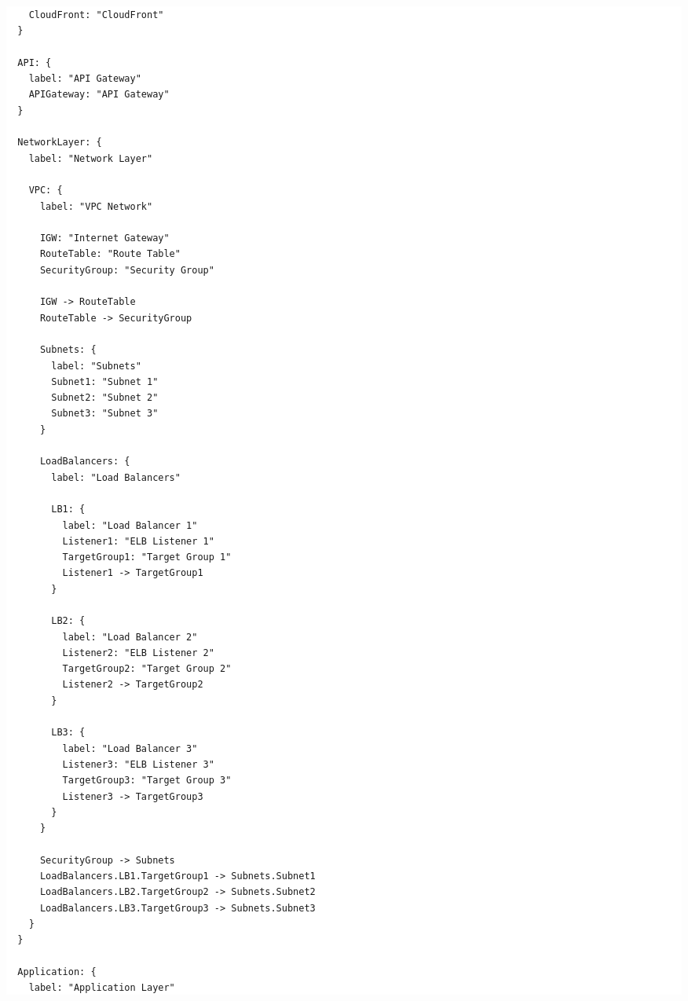 ```d2
    CloudFront: "CloudFront"
  }

  API: {
    label: "API Gateway"
    APIGateway: "API Gateway"
  }

  NetworkLayer: {
    label: "Network Layer"

    VPC: {
      label: "VPC Network"

      IGW: "Internet Gateway"
      RouteTable: "Route Table"
      SecurityGroup: "Security Group"

      IGW -> RouteTable
      RouteTable -> SecurityGroup

      Subnets: {
        label: "Subnets"
        Subnet1: "Subnet 1"
        Subnet2: "Subnet 2"
        Subnet3: "Subnet 3"
      }

      LoadBalancers: {
        label: "Load Balancers"

        LB1: {
          label: "Load Balancer 1"
          Listener1: "ELB Listener 1"
          TargetGroup1: "Target Group 1"
          Listener1 -> TargetGroup1
        }

        LB2: {
          label: "Load Balancer 2"
          Listener2: "ELB Listener 2"
          TargetGroup2: "Target Group 2"
          Listener2 -> TargetGroup2
        }

        LB3: {
          label: "Load Balancer 3"
          Listener3: "ELB Listener 3"
          TargetGroup3: "Target Group 3"
          Listener3 -> TargetGroup3
        }
      }

      SecurityGroup -> Subnets
      LoadBalancers.LB1.TargetGroup1 -> Subnets.Subnet1
      LoadBalancers.LB2.TargetGroup2 -> Subnets.Subnet2
      LoadBalancers.LB3.TargetGroup3 -> Subnets.Subnet3
    }
  }

  Application: {
    label: "Application Layer"

```